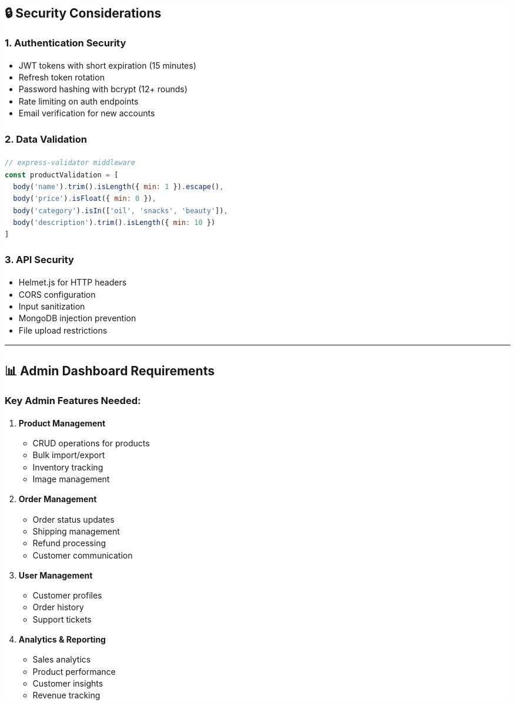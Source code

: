 
## 🔒 Security Considerations

### **1. Authentication Security**
- JWT tokens with short expiration (15 minutes)
- Refresh token rotation
- Password hashing with bcrypt (12+ rounds)
- Rate limiting on auth endpoints
- Email verification for new accounts

### **2. Data Validation**
```javascript
// express-validator middleware
const productValidation = [
  body('name').trim().isLength({ min: 1 }).escape(),
  body('price').isFloat({ min: 0 }),
  body('category').isIn(['oil', 'snacks', 'beauty']),
  body('description').trim().isLength({ min: 10 })
]
```

### **3. API Security**
- Helmet.js for HTTP headers
- CORS configuration
- Input sanitization
- MongoDB injection prevention
- File upload restrictions

---

## 📊 Admin Dashboard Requirements

### **Key Admin Features Needed:**
1. **Product Management**
   - CRUD operations for products
   - Bulk import/export
   - Inventory tracking
   - Image management

2. **Order Management**
   - Order status updates
   - Shipping management
   - Refund processing
   - Customer communication

3. **User Management**
   - Customer profiles
   - Order history
   - Support tickets

4. **Analytics & Reporting**
   - Sales analytics
   - Product performance
   - Customer insights
   - Revenue tracking
